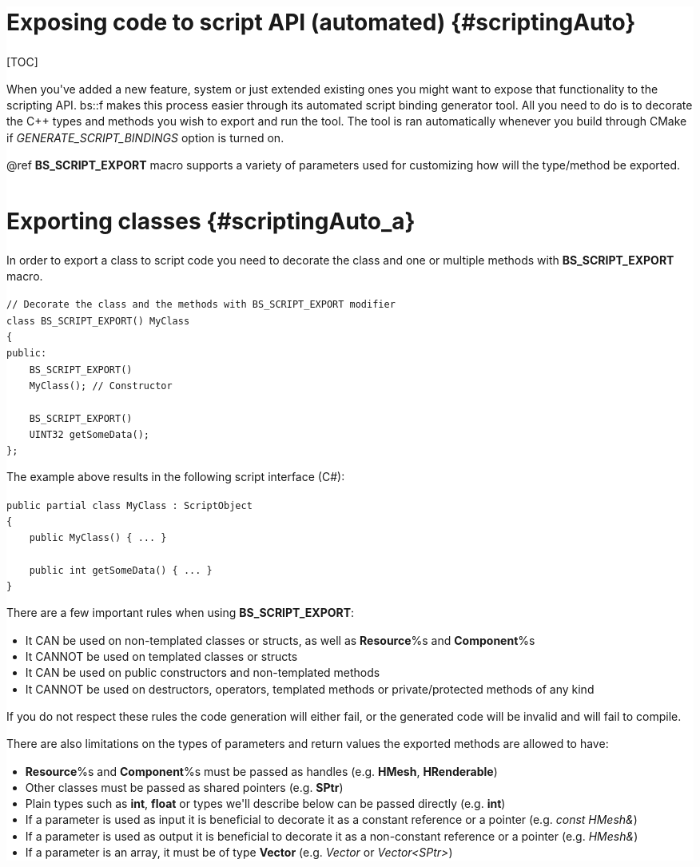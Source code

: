 Exposing code to script API (automated)			{#scriptingAuto}
===============
[TOC]

When you've added a new feature, system or just extended existing ones you might want to expose that functionality to the scripting API. bs::f makes this process easier through its automated script binding generator tool. All you need to do is to decorate the C++ types and methods you wish to export and run the tool. The tool is ran automatically whenever you build through CMake if *GENERATE_SCRIPT_BINDINGS* option is turned on.

@ref **BS_SCRIPT_EXPORT** macro supports a variety of parameters used for customizing how will the type/method be exported.

# Exporting classes {#scriptingAuto_a}
In order to export a class to script code you need to decorate the class and one or multiple methods with **BS_SCRIPT_EXPORT** macro. 

~~~~~~~~~~~~~{.cpp}
// Decorate the class and the methods with BS_SCRIPT_EXPORT modifier
class BS_SCRIPT_EXPORT() MyClass
{
public:
	BS_SCRIPT_EXPORT()
	MyClass(); // Constructor

	BS_SCRIPT_EXPORT()
	UINT32 getSomeData();
};
~~~~~~~~~~~~~

The example above results in the following script interface (C#):
~~~~~~~~~~~~~{.cs}
public partial class MyClass : ScriptObject
{
	public MyClass() { ... }

	public int getSomeData() { ... }
}
~~~~~~~~~~~~~

There are a few important rules when using **BS_SCRIPT_EXPORT**:
 - It CAN be used on non-templated classes or structs, as well as **Resource**%s and **Component**%s
 - It CANNOT be used on templated classes or structs
 - It CAN be used on public constructors and non-templated methods
 - It CANNOT be used on destructors, operators, templated methods or private/protected methods of any kind

If you do not respect these rules the code generation will either fail, or the generated code will be invalid and will fail to compile.
 
There are also limitations on the types of parameters and return values the exported methods are allowed to have:
 - **Resource**%s and **Component**%s must be passed as handles (e.g. **HMesh**, **HRenderable**)
 - Other classes must be passed as shared pointers (e.g. **SPtr<MyClass>**)
 - Plain types such as **int**, **float** or types we'll describe below can be passed directly (e.g. **int**)
 - If a parameter is used as input it is beneficial to decorate it as a constant reference or a pointer (e.g. *const HMesh&*)
 - If a parameter is used as output it is beneficial to decorate it as a non-constant reference or a pointer (e.g. *HMesh&*)
 - If a parameter is an array, it must be of type **Vector** (e.g. *Vector<HMesh>* or *Vector<SPtr<MyClass>>*)
 
